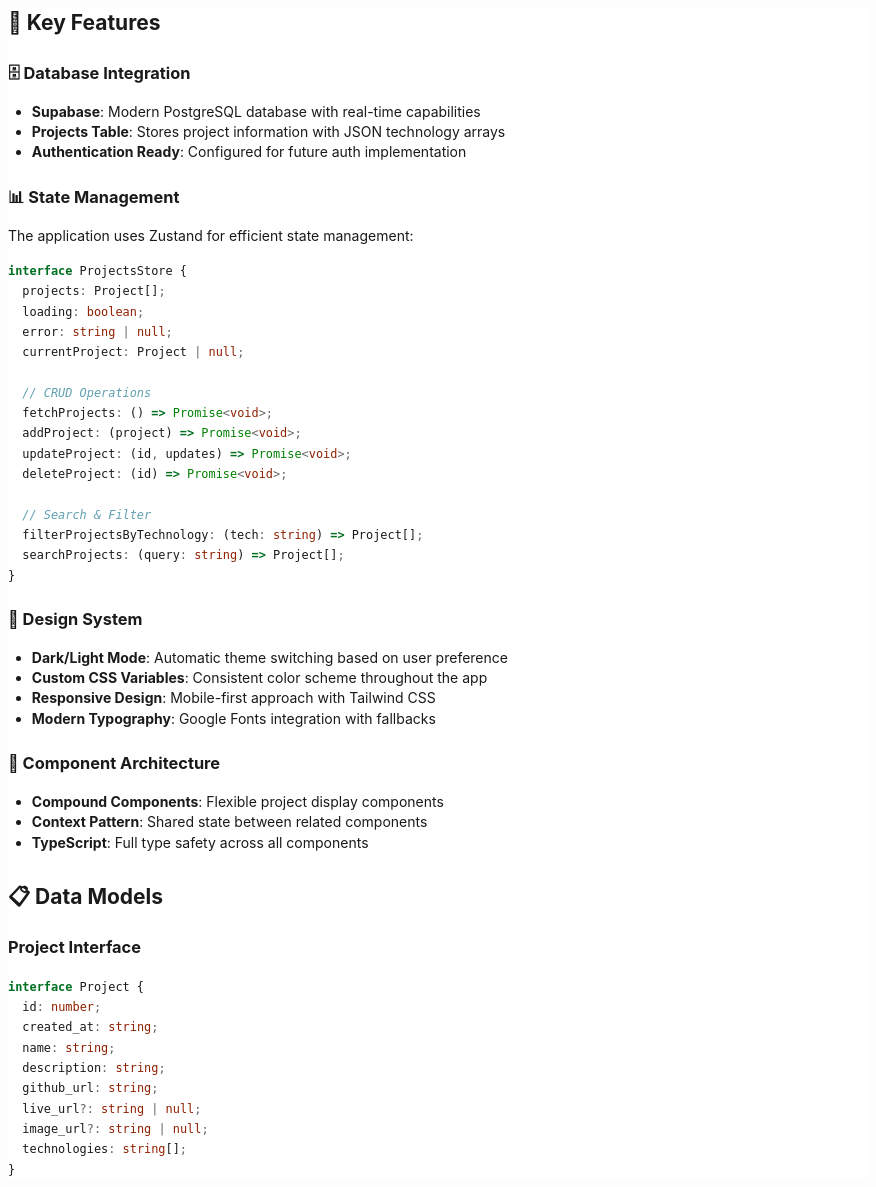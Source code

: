## 🔧 Key Features

### 🗄️ Database Integration
- **Supabase**: Modern PostgreSQL database with real-time capabilities
- **Projects Table**: Stores project information with JSON technology arrays
- **Authentication Ready**: Configured for future auth implementation

### 📊 State Management
The application uses Zustand for efficient state management:

```typescript
interface ProjectsStore {
  projects: Project[];
  loading: boolean;
  error: string | null;
  currentProject: Project | null;
  
  // CRUD Operations
  fetchProjects: () => Promise<void>;
  addProject: (project) => Promise<void>;
  updateProject: (id, updates) => Promise<void>;
  deleteProject: (id) => Promise<void>;
  
  // Search & Filter
  filterProjectsByTechnology: (tech: string) => Project[];
  searchProjects: (query: string) => Project[];
}
```

### 🎨 Design System
- **Dark/Light Mode**: Automatic theme switching based on user preference
- **Custom CSS Variables**: Consistent color scheme throughout the app
- **Responsive Design**: Mobile-first approach with Tailwind CSS
- **Modern Typography**: Google Fonts integration with fallbacks

### 🧩 Component Architecture
- **Compound Components**: Flexible project display components
- **Context Pattern**: Shared state between related components
- **TypeScript**: Full type safety across all components

## 📋 Data Models

### Project Interface
```typescript
interface Project {
  id: number;
  created_at: string;
  name: string;
  description: string;
  github_url: string;
  live_url?: string | null;
  image_url?: string | null;
  technologies: string[];
}
```
